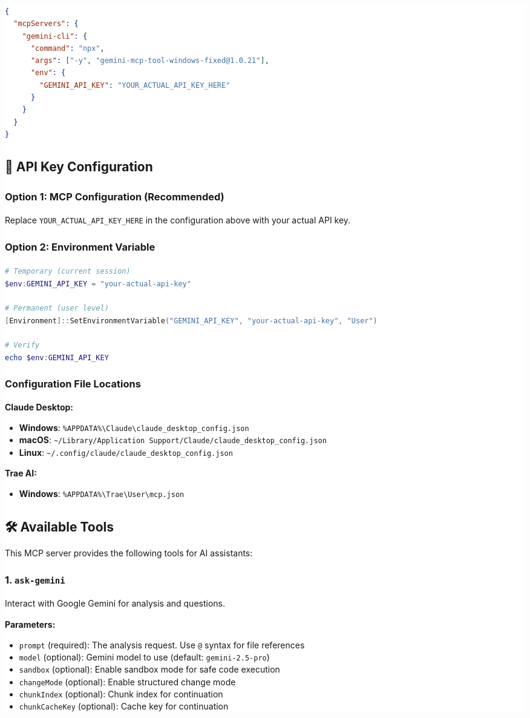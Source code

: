 ```json
{
  "mcpServers": {
    "gemini-cli": {
      "command": "npx",
      "args": ["-y", "gemini-mcp-tool-windows-fixed@1.0.21"],
      "env": {
        "GEMINI_API_KEY": "YOUR_ACTUAL_API_KEY_HERE"
      }
    }
  }
}
```

## 🔑 API Key Configuration

### Option 1: MCP Configuration (Recommended)

Replace `YOUR_ACTUAL_API_KEY_HERE` in the configuration above with your actual API key.

### Option 2: Environment Variable

```powershell
# Temporary (current session)
$env:GEMINI_API_KEY = "your-actual-api-key"

# Permanent (user level)
[Environment]::SetEnvironmentVariable("GEMINI_API_KEY", "your-actual-api-key", "User")

# Verify
echo $env:GEMINI_API_KEY
```

### Configuration File Locations

**Claude Desktop:**
- **Windows**: `%APPDATA%\Claude\claude_desktop_config.json`
- **macOS**: `~/Library/Application Support/Claude/claude_desktop_config.json`
- **Linux**: `~/.config/claude/claude_desktop_config.json`

**Trae AI:**
- **Windows**: `%APPDATA%\Trae\User\mcp.json`

## 🛠️ Available Tools

This MCP server provides the following tools for AI assistants:

### 1. `ask-gemini`
Interact with Google Gemini for analysis and questions.

**Parameters:**
- `prompt` (required): The analysis request. Use `@` syntax for file references
- `model` (optional): Gemini model to use (default: `gemini-2.5-pro`)
- `sandbox` (optional): Enable sandbox mode for safe code execution
- `changeMode` (optional): Enable structured change mode
- `chunkIndex` (optional): Chunk index for continuation
- `chunkCacheKey` (optional): Cache key for continuation
